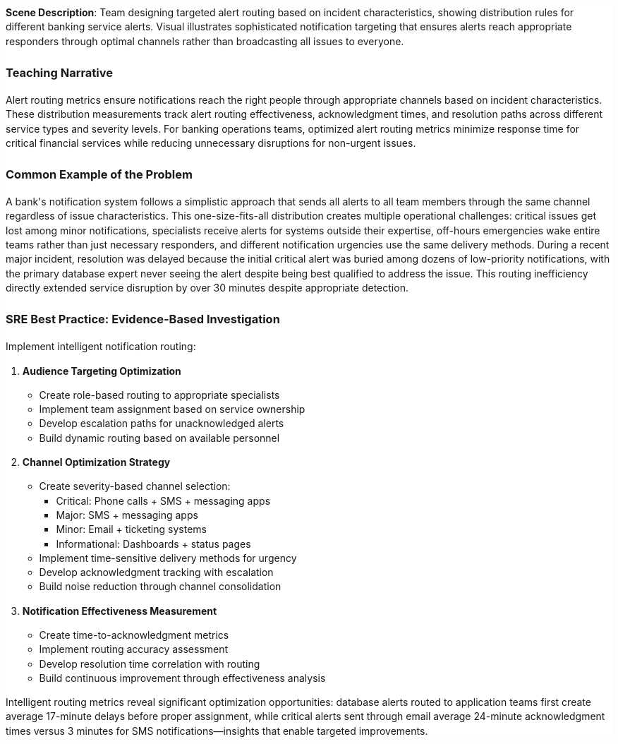 **Scene Description**: Team designing targeted alert routing based on incident characteristics, showing distribution rules for different banking service alerts. Visual illustrates sophisticated notification targeting that ensures alerts reach appropriate responders through optimal channels rather than broadcasting all issues to everyone.

### Teaching Narrative

Alert routing metrics ensure notifications reach the right people through appropriate channels based on incident characteristics. These distribution measurements track alert routing effectiveness, acknowledgment times, and resolution paths across different service types and severity levels. For banking operations teams, optimized alert routing metrics minimize response time for critical financial services while reducing unnecessary disruptions for non-urgent issues.

### Common Example of the Problem

A bank's notification system follows a simplistic approach that sends all alerts to all team members through the same channel regardless of issue characteristics. This one-size-fits-all distribution creates multiple operational challenges: critical issues get lost among minor notifications, specialists receive alerts for systems outside their expertise, off-hours emergencies wake entire teams rather than just necessary responders, and different notification urgencies use the same delivery methods. During a recent major incident, resolution was delayed because the initial critical alert was buried among dozens of low-priority notifications, with the primary database expert never seeing the alert despite being best qualified to address the issue. This routing inefficiency directly extended service disruption by over 30 minutes despite appropriate detection.

### SRE Best Practice: Evidence-Based Investigation

Implement intelligent notification routing:

1. **Audience Targeting Optimization**

   - Create role-based routing to appropriate specialists
   - Implement team assignment based on service ownership
   - Develop escalation paths for unacknowledged alerts
   - Build dynamic routing based on available personnel

2. **Channel Optimization Strategy**

   - Create severity-based channel selection:
     - Critical: Phone calls + SMS + messaging apps
     - Major: SMS + messaging apps
     - Minor: Email + ticketing systems
     - Informational: Dashboards + status pages
   - Implement time-sensitive delivery methods for urgency
   - Develop acknowledgment tracking with escalation
   - Build noise reduction through channel consolidation

3. **Notification Effectiveness Measurement**

   - Create time-to-acknowledgment metrics
   - Implement routing accuracy assessment
   - Develop resolution time correlation with routing
   - Build continuous improvement through effectiveness analysis

Intelligent routing metrics reveal significant optimization opportunities: database alerts routed to application teams first create average 17-minute delays before proper assignment, while critical alerts sent through email average 24-minute acknowledgment times versus 3 minutes for SMS notifications—insights that enable targeted improvements.
